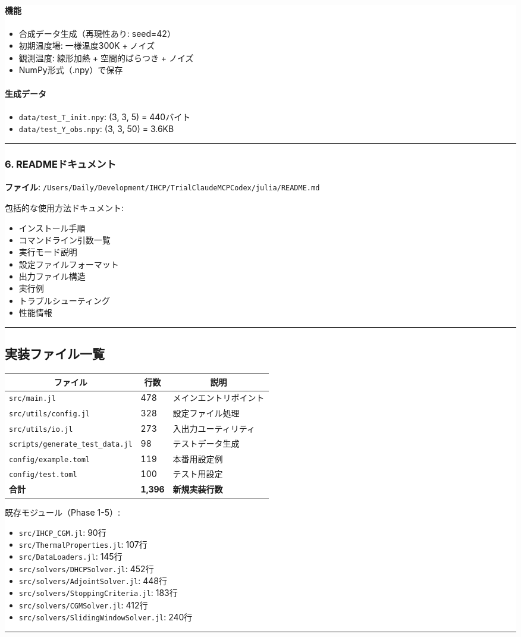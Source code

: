 #### 機能

- 合成データ生成（再現性あり: seed=42）
- 初期温度場: 一様温度300K + ノイズ
- 観測温度: 線形加熱 + 空間的ばらつき + ノイズ
- NumPy形式（.npy）で保存

#### 生成データ

- `data/test_T_init.npy`: (3, 3, 5) = 440バイト
- `data/test_Y_obs.npy`: (3, 3, 50) = 3.6KB

---

### 6. READMEドキュメント

**ファイル**: `/Users/Daily/Development/IHCP/TrialClaudeMCPCodex/julia/README.md`

包括的な使用方法ドキュメント:
- インストール手順
- コマンドライン引数一覧
- 実行モード説明
- 設定ファイルフォーマット
- 出力ファイル構造
- 実行例
- トラブルシューティング
- 性能情報

---

## 実装ファイル一覧

| ファイル | 行数 | 説明 |
|---------|------|------|
| `src/main.jl` | 478 | メインエントリポイント |
| `src/utils/config.jl` | 328 | 設定ファイル処理 |
| `src/utils/io.jl` | 273 | 入出力ユーティリティ |
| `scripts/generate_test_data.jl` | 98 | テストデータ生成 |
| `config/example.toml` | 119 | 本番用設定例 |
| `config/test.toml` | 100 | テスト用設定 |
| **合計** | **1,396** | **新規実装行数** |

既存モジュール（Phase 1-5）:
- `src/IHCP_CGM.jl`: 90行
- `src/ThermalProperties.jl`: 107行
- `src/DataLoaders.jl`: 145行
- `src/solvers/DHCPSolver.jl`: 452行
- `src/solvers/AdjointSolver.jl`: 448行
- `src/solvers/StoppingCriteria.jl`: 183行
- `src/solvers/CGMSolver.jl`: 412行
- `src/solvers/SlidingWindowSolver.jl`: 240行

---